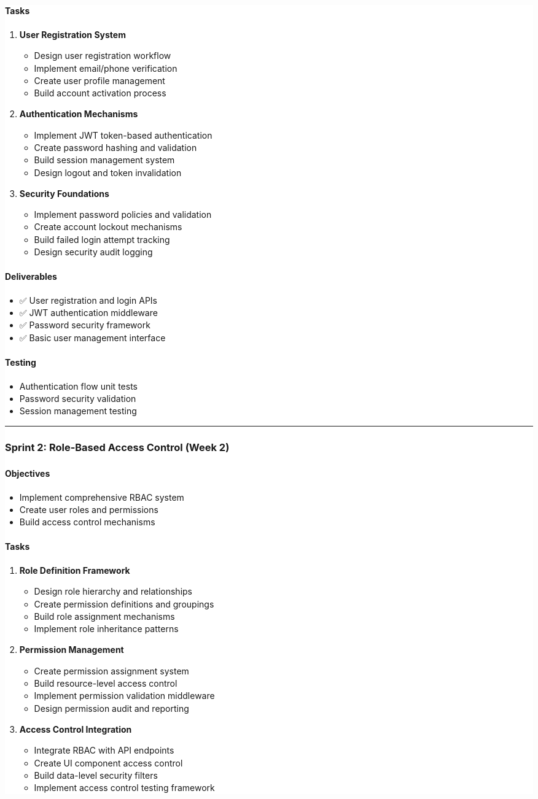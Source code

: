 #### **Tasks**
1. **User Registration System**
   - Design user registration workflow
   - Implement email/phone verification
   - Create user profile management
   - Build account activation process

2. **Authentication Mechanisms**
   - Implement JWT token-based authentication
   - Create password hashing and validation
   - Build session management system
   - Design logout and token invalidation

3. **Security Foundations**
   - Implement password policies and validation
   - Create account lockout mechanisms
   - Build failed login attempt tracking
   - Design security audit logging

#### **Deliverables**
- ✅ User registration and login APIs
- ✅ JWT authentication middleware
- ✅ Password security framework
- ✅ Basic user management interface

#### **Testing**
- Authentication flow unit tests
- Password security validation
- Session management testing

---

### **Sprint 2: Role-Based Access Control (Week 2)**

#### **Objectives**
- Implement comprehensive RBAC system
- Create user roles and permissions
- Build access control mechanisms

#### **Tasks**
1. **Role Definition Framework**
   - Design role hierarchy and relationships
   - Create permission definitions and groupings
   - Build role assignment mechanisms
   - Implement role inheritance patterns

2. **Permission Management**
   - Create permission assignment system
   - Build resource-level access control
   - Implement permission validation middleware
   - Design permission audit and reporting

3. **Access Control Integration**
   - Integrate RBAC with API endpoints
   - Create UI component access control
   - Build data-level security filters
   - Implement access control testing framework

